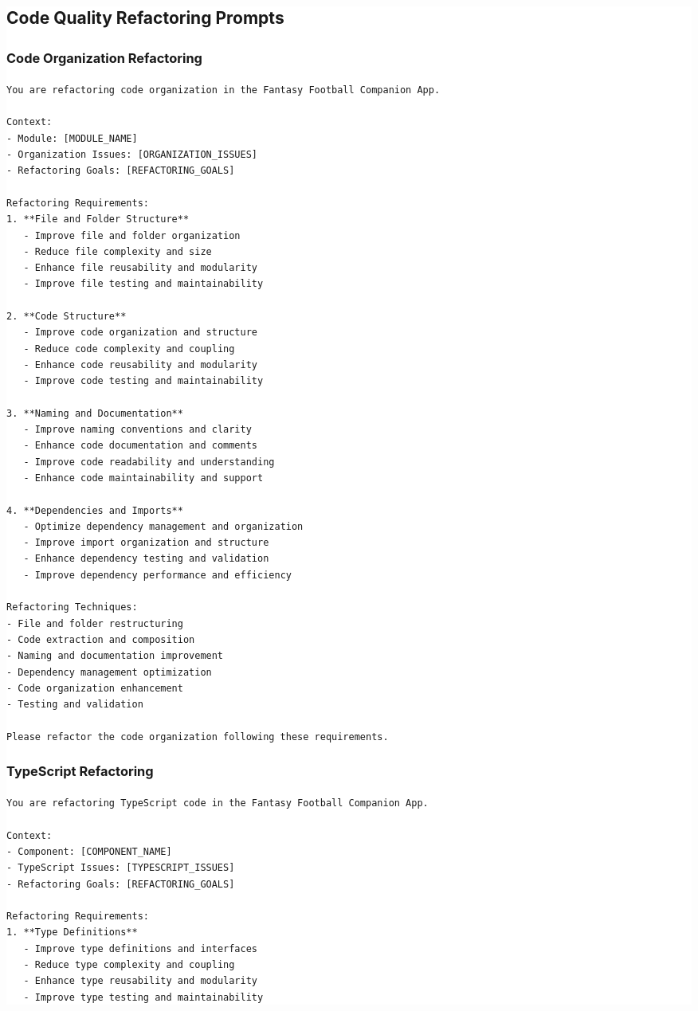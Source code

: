 ## Code Quality Refactoring Prompts

### Code Organization Refactoring
```
You are refactoring code organization in the Fantasy Football Companion App.

Context:
- Module: [MODULE_NAME]
- Organization Issues: [ORGANIZATION_ISSUES]
- Refactoring Goals: [REFACTORING_GOALS]

Refactoring Requirements:
1. **File and Folder Structure**
   - Improve file and folder organization
   - Reduce file complexity and size
   - Enhance file reusability and modularity
   - Improve file testing and maintainability

2. **Code Structure**
   - Improve code organization and structure
   - Reduce code complexity and coupling
   - Enhance code reusability and modularity
   - Improve code testing and maintainability

3. **Naming and Documentation**
   - Improve naming conventions and clarity
   - Enhance code documentation and comments
   - Improve code readability and understanding
   - Enhance code maintainability and support

4. **Dependencies and Imports**
   - Optimize dependency management and organization
   - Improve import organization and structure
   - Enhance dependency testing and validation
   - Improve dependency performance and efficiency

Refactoring Techniques:
- File and folder restructuring
- Code extraction and composition
- Naming and documentation improvement
- Dependency management optimization
- Code organization enhancement
- Testing and validation

Please refactor the code organization following these requirements.
```

### TypeScript Refactoring
```
You are refactoring TypeScript code in the Fantasy Football Companion App.

Context:
- Component: [COMPONENT_NAME]
- TypeScript Issues: [TYPESCRIPT_ISSUES]
- Refactoring Goals: [REFACTORING_GOALS]

Refactoring Requirements:
1. **Type Definitions**
   - Improve type definitions and interfaces
   - Reduce type complexity and coupling
   - Enhance type reusability and modularity
   - Improve type testing and maintainability

```